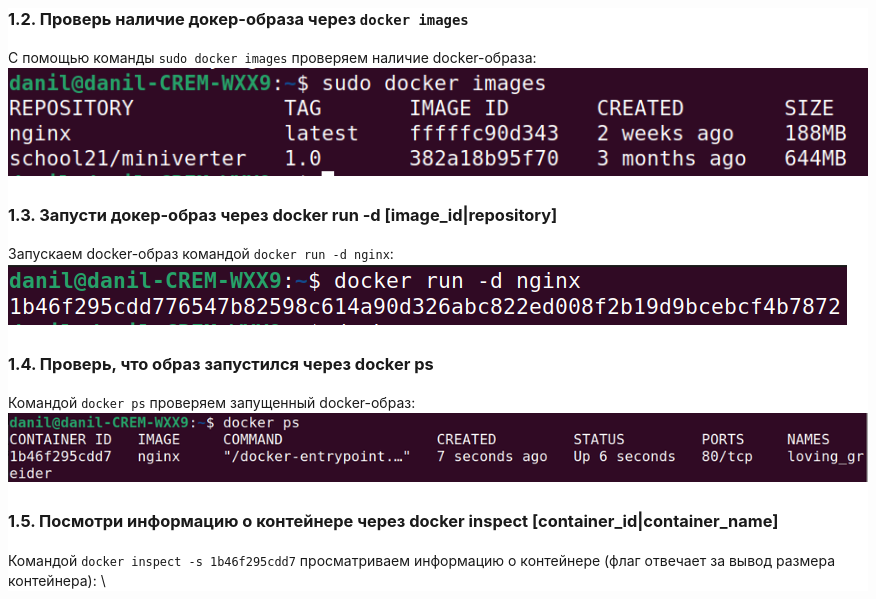 ### 1.2. Проверь наличие докер-образа через `docker images`

С помощью команды `sudo docker images` проверяем наличие docker-образа: \
![screen_1.2](images/screen_1.2.png)

### 1.3. Запусти докер-образ через docker run -d [image_id|repository]

Запускаем docker-образ командой `docker run -d nginx`: \
![screen_1.3](images/screen_1.3.png)

### 1.4. Проверь, что образ запустился через docker ps

Командой `docker ps` проверяем запущенный docker-образ: \
![screen_1.4](images/screen_1.4.png)

### 1.5. Посмотри информацию о контейнере через docker inspect [container_id|container_name]

Командой `docker inspect -s 1b46f295cdd7` просматриваем информацию о контейнере (флаг отвечает за вывод размера контейнера): \